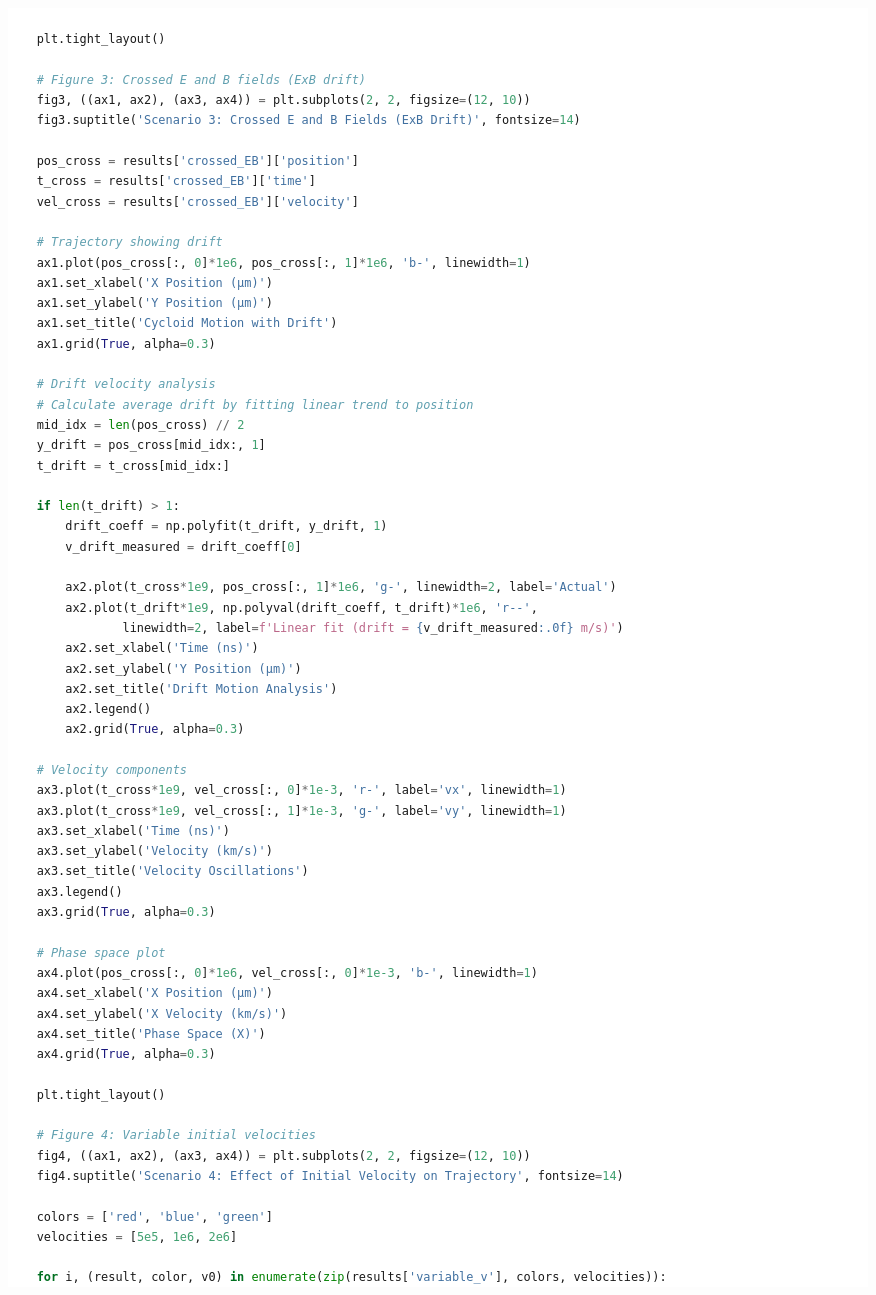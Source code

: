 ```python
    
    plt.tight_layout()
    
    # Figure 3: Crossed E and B fields (ExB drift)
    fig3, ((ax1, ax2), (ax3, ax4)) = plt.subplots(2, 2, figsize=(12, 10))
    fig3.suptitle('Scenario 3: Crossed E and B Fields (ExB Drift)', fontsize=14)
    
    pos_cross = results['crossed_EB']['position']
    t_cross = results['crossed_EB']['time']
    vel_cross = results['crossed_EB']['velocity']
    
    # Trajectory showing drift
    ax1.plot(pos_cross[:, 0]*1e6, pos_cross[:, 1]*1e6, 'b-', linewidth=1)
    ax1.set_xlabel('X Position (μm)')
    ax1.set_ylabel('Y Position (μm)')
    ax1.set_title('Cycloid Motion with Drift')
    ax1.grid(True, alpha=0.3)
    
    # Drift velocity analysis
    # Calculate average drift by fitting linear trend to position
    mid_idx = len(pos_cross) // 2
    y_drift = pos_cross[mid_idx:, 1]
    t_drift = t_cross[mid_idx:]
    
    if len(t_drift) > 1:
        drift_coeff = np.polyfit(t_drift, y_drift, 1)
        v_drift_measured = drift_coeff[0]
        
        ax2.plot(t_cross*1e9, pos_cross[:, 1]*1e6, 'g-', linewidth=2, label='Actual')
        ax2.plot(t_drift*1e9, np.polyval(drift_coeff, t_drift)*1e6, 'r--', 
                linewidth=2, label=f'Linear fit (drift = {v_drift_measured:.0f} m/s)')
        ax2.set_xlabel('Time (ns)')
        ax2.set_ylabel('Y Position (μm)')
        ax2.set_title('Drift Motion Analysis')
        ax2.legend()
        ax2.grid(True, alpha=0.3)
    
    # Velocity components
    ax3.plot(t_cross*1e9, vel_cross[:, 0]*1e-3, 'r-', label='vx', linewidth=1)
    ax3.plot(t_cross*1e9, vel_cross[:, 1]*1e-3, 'g-', label='vy', linewidth=1)
    ax3.set_xlabel('Time (ns)')
    ax3.set_ylabel('Velocity (km/s)')
    ax3.set_title('Velocity Oscillations')
    ax3.legend()
    ax3.grid(True, alpha=0.3)
    
    # Phase space plot
    ax4.plot(pos_cross[:, 0]*1e6, vel_cross[:, 0]*1e-3, 'b-', linewidth=1)
    ax4.set_xlabel('X Position (μm)')
    ax4.set_ylabel('X Velocity (km/s)')
    ax4.set_title('Phase Space (X)')
    ax4.grid(True, alpha=0.3)
    
    plt.tight_layout()
    
    # Figure 4: Variable initial velocities
    fig4, ((ax1, ax2), (ax3, ax4)) = plt.subplots(2, 2, figsize=(12, 10))
    fig4.suptitle('Scenario 4: Effect of Initial Velocity on Trajectory', fontsize=14)
    
    colors = ['red', 'blue', 'green']
    velocities = [5e5, 1e6, 2e6]
    
    for i, (result, color, v0) in enumerate(zip(results['variable_v'], colors, velocities)):
```